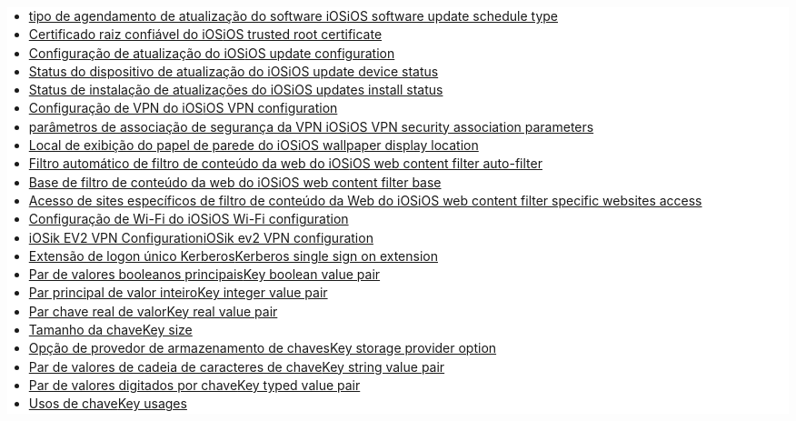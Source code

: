 - [<span data-ttu-id="4d9d0-413">tipo de agendamento de atualização do software iOS</span><span class="sxs-lookup"><span data-stu-id="4d9d0-413">iOS software update schedule type</span></span>](intune-deviceconfig-iossoftwareupdatescheduletype.md)
- [<span data-ttu-id="4d9d0-414">Certificado raiz confiável do iOS</span><span class="sxs-lookup"><span data-stu-id="4d9d0-414">iOS trusted root certificate</span></span>](intune-deviceconfig-iostrustedrootcertificate.md)
- [<span data-ttu-id="4d9d0-415">Configuração de atualização do iOS</span><span class="sxs-lookup"><span data-stu-id="4d9d0-415">iOS update configuration</span></span>](intune-deviceconfig-iosupdateconfiguration.md)
- [<span data-ttu-id="4d9d0-416">Status do dispositivo de atualização do iOS</span><span class="sxs-lookup"><span data-stu-id="4d9d0-416">iOS update device status</span></span>](intune-deviceconfig-iosupdatedevicestatus.md)
- [<span data-ttu-id="4d9d0-417">Status de instalação de atualizações do iOS</span><span class="sxs-lookup"><span data-stu-id="4d9d0-417">iOS updates install status</span></span>](intune-deviceconfig-iosupdatesinstallstatus.md)
- [<span data-ttu-id="4d9d0-418">Configuração de VPN do iOS</span><span class="sxs-lookup"><span data-stu-id="4d9d0-418">iOS VPN configuration</span></span>](intune-deviceconfig-iosvpnconfiguration.md)
- [<span data-ttu-id="4d9d0-419">parâmetros de associação de segurança da VPN iOS</span><span class="sxs-lookup"><span data-stu-id="4d9d0-419">iOS VPN security association parameters</span></span>](intune-deviceconfig-iosvpnsecurityassociationparameters.md)
- [<span data-ttu-id="4d9d0-420">Local de exibição do papel de parede do iOS</span><span class="sxs-lookup"><span data-stu-id="4d9d0-420">iOS wallpaper display location</span></span>](intune-deviceconfig-ioswallpaperdisplaylocation.md)
- [<span data-ttu-id="4d9d0-421">Filtro automático de filtro de conteúdo da web do iOS</span><span class="sxs-lookup"><span data-stu-id="4d9d0-421">iOS web content filter auto-filter</span></span>](intune-deviceconfig-ioswebcontentfilterautofilter.md)
- [<span data-ttu-id="4d9d0-422">Base de filtro de conteúdo da web do iOS</span><span class="sxs-lookup"><span data-stu-id="4d9d0-422">iOS web content filter base</span></span>](intune-deviceconfig-ioswebcontentfilterbase.md)
- [<span data-ttu-id="4d9d0-423">Acesso de sites específicos de filtro de conteúdo da Web do iOS</span><span class="sxs-lookup"><span data-stu-id="4d9d0-423">iOS web content filter specific websites access</span></span>](intune-deviceconfig-ioswebcontentfilterspecificwebsitesaccess.md)
- [<span data-ttu-id="4d9d0-424">Configuração de Wi-Fi do iOS</span><span class="sxs-lookup"><span data-stu-id="4d9d0-424">iOS Wi-Fi configuration</span></span>](intune-deviceconfig-ioswificonfiguration.md)
- [<span data-ttu-id="4d9d0-425">iOSik EV2 VPN Configuration</span><span class="sxs-lookup"><span data-stu-id="4d9d0-425">iOSik ev2 VPN configuration</span></span>](intune-deviceconfig-iosikev2vpnconfiguration.md)
- [<span data-ttu-id="4d9d0-426">Extensão de logon único Kerberos</span><span class="sxs-lookup"><span data-stu-id="4d9d0-426">Kerberos single sign on extension</span></span>](intune-deviceconfig-kerberossinglesignonextension.md)
- [<span data-ttu-id="4d9d0-427">Par de valores booleanos principais</span><span class="sxs-lookup"><span data-stu-id="4d9d0-427">Key boolean value pair</span></span>](intune-deviceconfig-keybooleanvaluepair.md)
- [<span data-ttu-id="4d9d0-428">Par principal de valor inteiro</span><span class="sxs-lookup"><span data-stu-id="4d9d0-428">Key integer value pair</span></span>](intune-deviceconfig-keyintegervaluepair.md)
- [<span data-ttu-id="4d9d0-429">Par chave real de valor</span><span class="sxs-lookup"><span data-stu-id="4d9d0-429">Key real value pair</span></span>](intune-deviceconfig-keyrealvaluepair.md)
- [<span data-ttu-id="4d9d0-430">Tamanho da chave</span><span class="sxs-lookup"><span data-stu-id="4d9d0-430">Key size</span></span>](intune-deviceconfig-keysize.md)
- [<span data-ttu-id="4d9d0-431">Opção de provedor de armazenamento de chaves</span><span class="sxs-lookup"><span data-stu-id="4d9d0-431">Key storage provider option</span></span>](intune-deviceconfig-keystorageprovideroption.md)
- [<span data-ttu-id="4d9d0-432">Par de valores de cadeia de caracteres de chave</span><span class="sxs-lookup"><span data-stu-id="4d9d0-432">Key string value pair</span></span>](intune-deviceconfig-keystringvaluepair.md)
- [<span data-ttu-id="4d9d0-433">Par de valores digitados por chave</span><span class="sxs-lookup"><span data-stu-id="4d9d0-433">Key typed value pair</span></span>](intune-deviceconfig-keytypedvaluepair.md)
- [<span data-ttu-id="4d9d0-434">Usos de chave</span><span class="sxs-lookup"><span data-stu-id="4d9d0-434">Key usages</span></span>](intune-deviceconfig-keyusages.md)